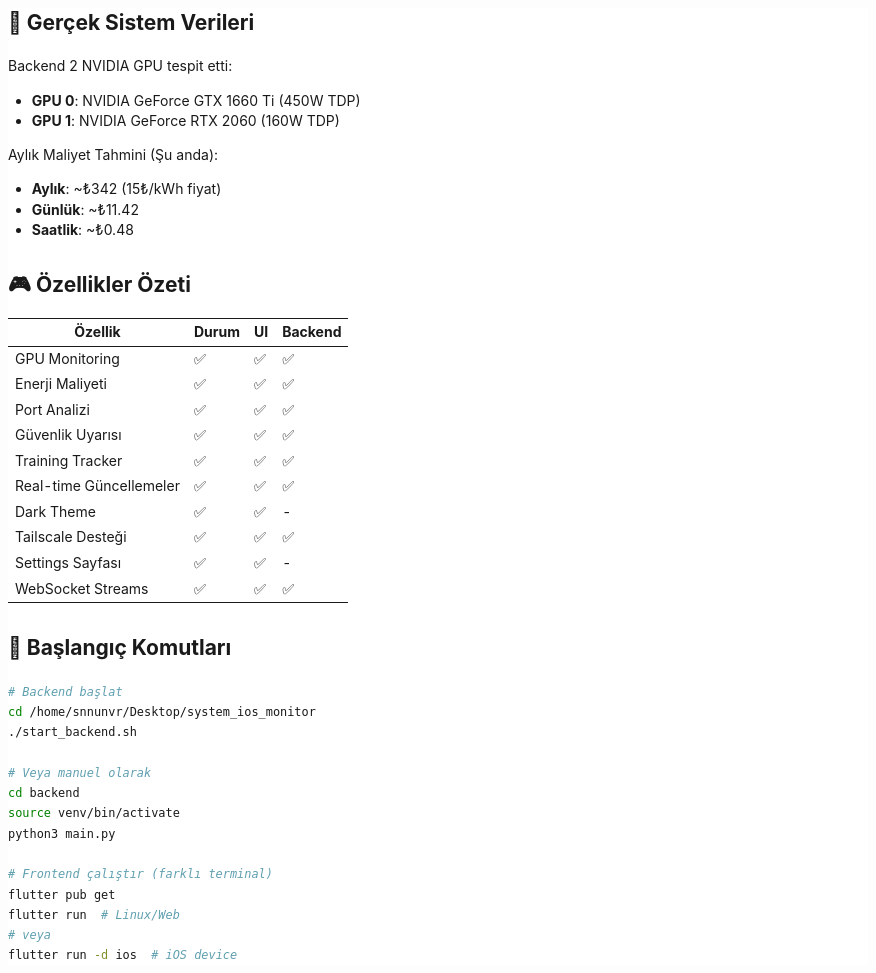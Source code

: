 ```
```

## 🔋 Gerçek Sistem Verileri

Backend 2 NVIDIA GPU tespit etti:
- **GPU 0**: NVIDIA GeForce GTX 1660 Ti (450W TDP)
- **GPU 1**: NVIDIA GeForce RTX 2060 (160W TDP)

Aylık Maliyet Tahmini (Şu anda):
- **Aylık**: ~₺342 (15₺/kWh fiyat)
- **Günlük**: ~₺11.42
- **Saatlik**: ~₺0.48

## 🎮 Özellikler Özeti

| Özellik | Durum | UI | Backend |
|---------|-------|----|----|
| GPU Monitoring | ✅ | ✅ | ✅ |
| Enerji Maliyeti | ✅ | ✅ | ✅ |
| Port Analizi | ✅ | ✅ | ✅ |
| Güvenlik Uyarısı | ✅ | ✅ | ✅ |
| Training Tracker | ✅ | ✅ | ✅ |
| Real-time Güncellemeler | ✅ | ✅ | ✅ |
| Dark Theme | ✅ | ✅ | - |
| Tailscale Desteği | ✅ | ✅ | ✅ |
| Settings Sayfası | ✅ | ✅ | - |
| WebSocket Streams | ✅ | ✅ | ✅ |

## 🚀 Başlangıç Komutları

```bash
# Backend başlat
cd /home/snnunvr/Desktop/system_ios_monitor
./start_backend.sh

# Veya manuel olarak
cd backend
source venv/bin/activate
python3 main.py

# Frontend çalıştır (farklı terminal)
flutter pub get
flutter run  # Linux/Web
# veya
flutter run -d ios  # iOS device
```
